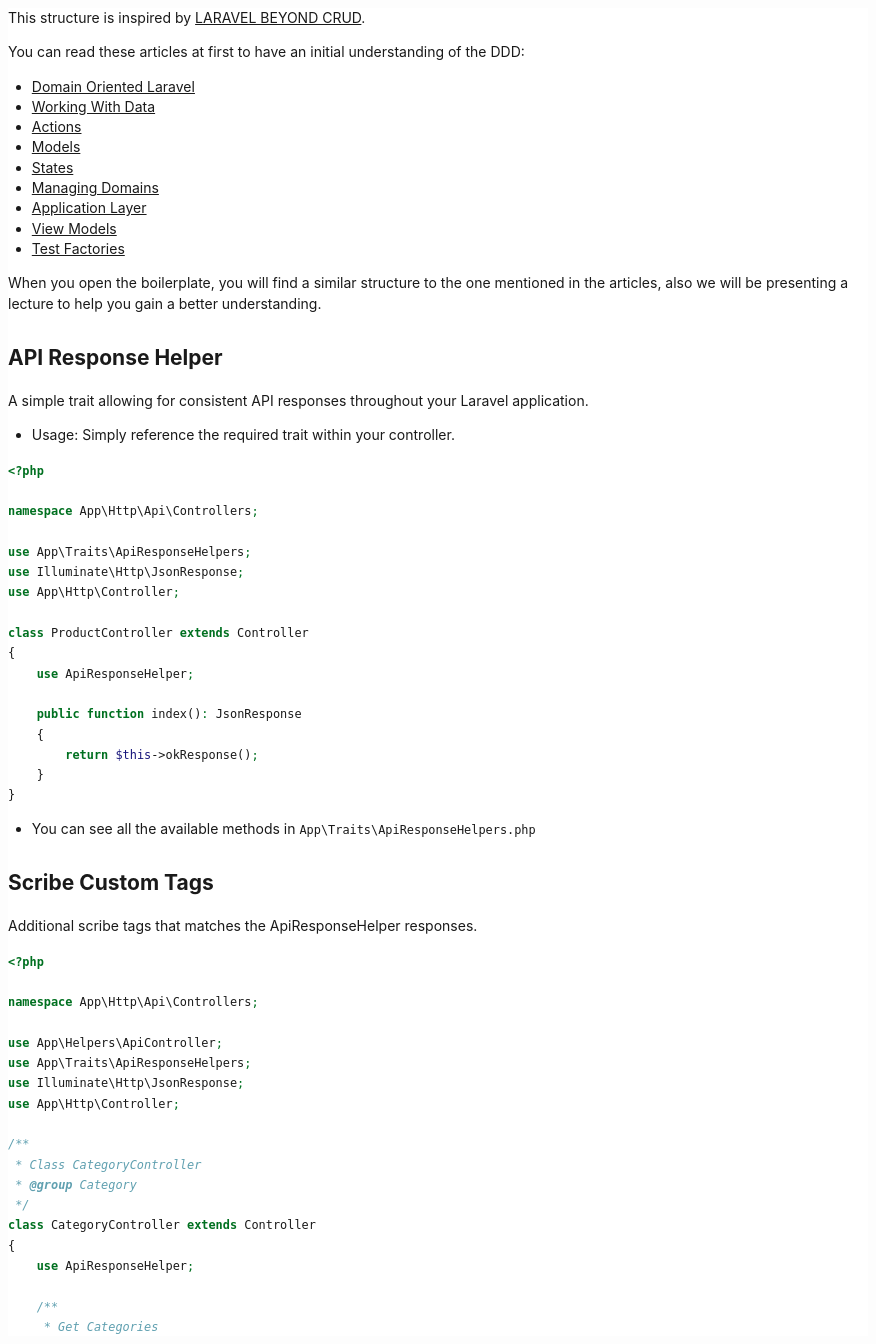 This structure is inspired by [LARAVEL BEYOND CRUD](https://laravel-beyond-crud.com/).

You can read these articles at first to have an initial understanding of the DDD:

-   [Domain Oriented Laravel](https://stitcher.io/blog.laravel-beyond-crud-01-domain-oriented-laravel)
-   [Working With Data](https://stitcher.io/blog/laravel-beyond-crud-02-working-with-data)
-   [Actions](https://stitcher.io/blog/laravel-beyond-crud-03-actions)
-   [Models](https://stitcher.io/blog/laravel-beyond-crud-04-models)
-   [States](https://stitcher.io/blog/laravel-beyond-crud-05-states)
-   [Managing Domains](https://stitcher.io/blog/laravel-beyond-crud-06-managing-domains)
-   [Application Layer](https://stitcher.io/blog/laravel-beyond-crud-07-entering-the-application-layer)
-   [View Models](https://stitcher.io/blog/laravel-beyond-crud-08-view-models)
-   [Test Factories](https://stitcher.io/blog/laravel-beyond-crud-09-test-factories)

When you open the boilerplate, you will find a similar structure to the one mentioned in the articles, also we will be presenting a lecture to help you gain a better understanding.
## API Response Helper
A simple trait allowing for consistent API responses throughout your Laravel application.
- Usage: Simply reference the required trait within your controller.
```php
<?php

namespace App\Http\Api\Controllers;

use App\Traits\ApiResponseHelpers;
use Illuminate\Http\JsonResponse;
use App\Http\Controller;

class ProductController extends Controller
{
    use ApiResponseHelper;

    public function index(): JsonResponse
    {
        return $this->okResponse();
    }
}
```
- You can see all the available methods in `App\Traits\ApiResponseHelpers.php`
## Scribe Custom Tags
Additional scribe tags that matches the ApiResponseHelper responses.
```php
<?php

namespace App\Http\Api\Controllers;

use App\Helpers\ApiController;
use App\Traits\ApiResponseHelpers;
use Illuminate\Http\JsonResponse;
use App\Http\Controller;

/**
 * Class CategoryController
 * @group Category
 */
class CategoryController extends Controller
{
    use ApiResponseHelper;

    /**
     * Get Categories
```